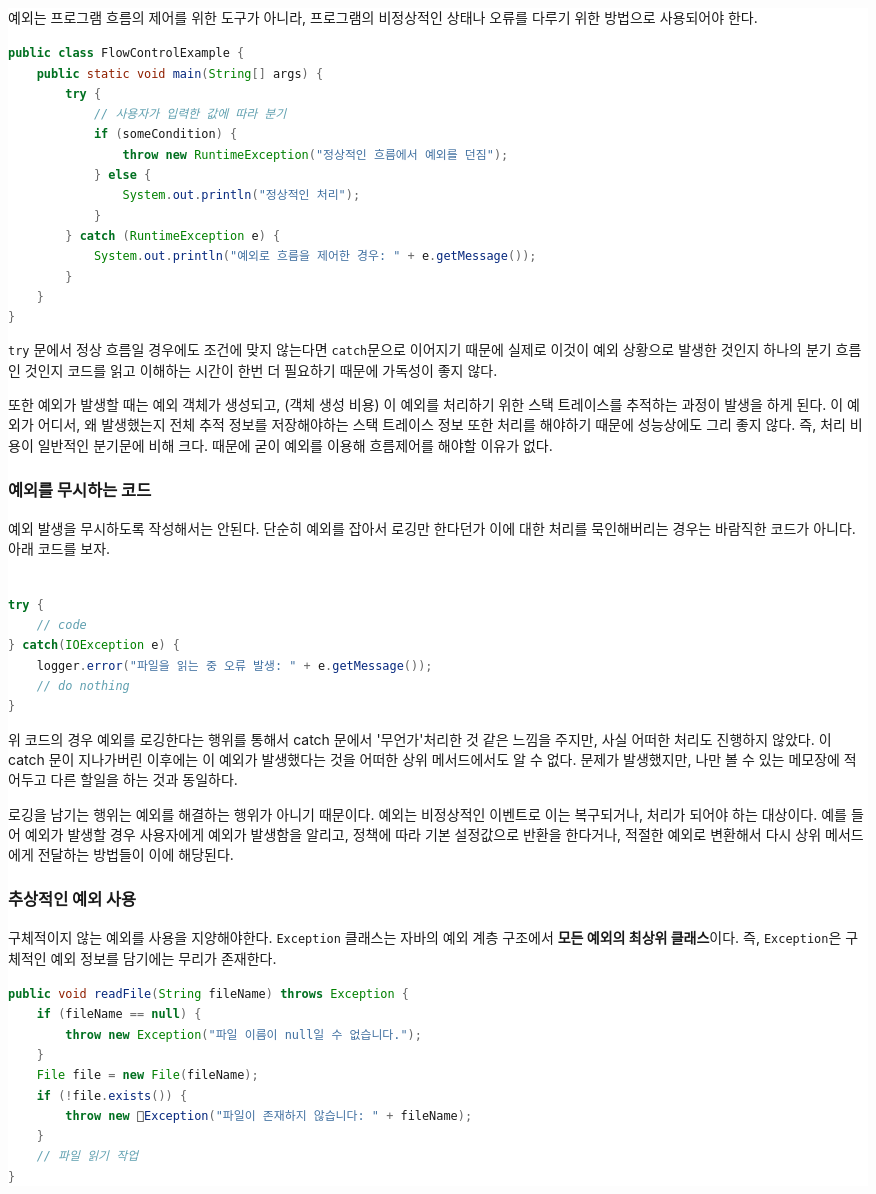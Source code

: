예외는 프로그램 흐름의 제어를 위한 도구가 아니라, 프로그램의 비정상적인 상태나 오류를 다루기 위한 방법으로 사용되어야 한다.

```java
public class FlowControlExample {
    public static void main(String[] args) {
        try {
            // 사용자가 입력한 값에 따라 분기
            if (someCondition) {
                throw new RuntimeException("정상적인 흐름에서 예외를 던짐");
            } else {
                System.out.println("정상적인 처리");
            }
        } catch (RuntimeException e) {
            System.out.println("예외로 흐름을 제어한 경우: " + e.getMessage());
        }
    }
}
```

`try` 문에서 정상 흐름일 경우에도 조건에 맞지 않는다면 `catch`문으로 이어지기 때문에 실제로 이것이 예외 상황으로 발생한 것인지 하나의 분기 흐름인 것인지 코드를 읽고 이해하는 시간이 한번 더 필요하기 때문에 가독성이 좋지 않다.

또한 예외가 발생할 때는 예외 객체가 생성되고, (객체 생성 비용) 이 예외를 처리하기 위한 스택 트레이스를 추적하는 과정이 발생을 하게 된다. 이 예외가 어디서, 왜 발생했는지 전체 추적 정보를 저장해야하는 스택 트레이스 정보 또한 처리를 해야하기 때문에 성능상에도 그리 좋지 않다. 즉, 처리 비용이 일반적인 분기문에 비해 크다. 때문에 굳이 예외를 이용해 흐름제어를 해야할 이유가 없다.

### 예외를 무시하는 코드

예외 발생을 무시하도록 작성해서는 안된다. 단순히 예외를 잡아서 로깅만 한다던가 이에 대한 처리를 묵인해버리는 경우는 바람직한 코드가 아니다. 아래 코드를 보자.

```java

try {
	// code
} catch(IOException e) {
	logger.error("파일을 읽는 중 오류 발생: " + e.getMessage());
	// do nothing
}

```

위 코드의 경우 예외를 로깅한다는 행위를 통해서 catch 문에서 '무언가'처리한 것 같은 느낌을 주지만, 사실 어떠한 처리도 진행하지 않았다. 이 catch 문이 지나가버린 이후에는 이 예외가 발생했다는 것을 어떠한 상위 메서드에서도 알 수 없다. 문제가 발생했지만, 나만 볼 수 있는 메모장에 적어두고 다른 할일을 하는 것과 동일하다.

로깅을 남기는 행위는 예외를 해결하는 행위가 아니기 때문이다. 예외는 비정상적인 이벤트로 이는 복구되거나, 처리가 되어야 하는 대상이다. 예를 들어 예외가 발생할 경우 사용자에게 예외가 발생함을 알리고, 정책에 따라 기본 설정값으로 반환을 한다거나, 적절한 예외로 변환해서 다시 상위 메서드에게 전달하는 방법들이 이에 해당된다.

### 추상적인 예외 사용

구체적이지 않는 예외를 사용을 지양해야한다. `Exception` 클래스는 자바의 예외 계층 구조에서 **모든 예외의 최상위 클래스**이다. 즉, `Exception`은 구체적인 예외 정보를 담기에는 무리가 존재한다.

```java
public void readFile(String fileName) throws Exception {
    if (fileName == null) {
        throw new Exception("파일 이름이 null일 수 없습니다.");
    }
    File file = new File(fileName);
    if (!file.exists()) {
        throw new Exception("파일이 존재하지 않습니다: " + fileName);
    }
    // 파일 읽기 작업
}
```
